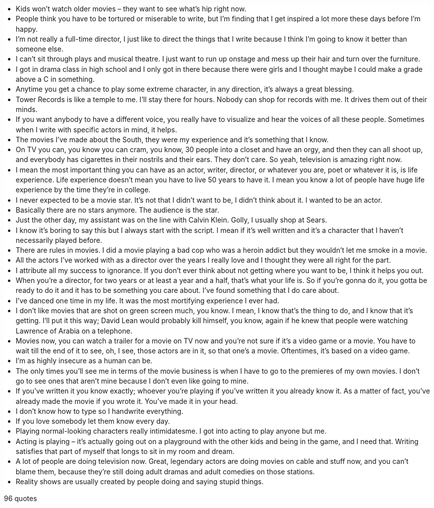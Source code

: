  - Kids won’t watch older movies – they want to see what’s hip right now.
 - People think you have to be tortured or miserable to write, but I’m finding that I get inspired a lot more these days before I’m happy.
 - I’m not really a full-time director, I just like to direct the things that I write because I think I’m going to know it better than someone else.
 - I can’t sit through plays and musical theatre. I just want to run up onstage and mess up their hair and turn over the furniture.
 - I got in drama class in high school and I only got in there because there were girls and I thought maybe I could make a grade above a C in something.
 - Anytime you get a chance to play some extreme character, in any direction, it’s always a great blessing.
 - Tower Records is like a temple to me. I’ll stay there for hours. Nobody can shop for records with me. It drives them out of their minds.
 - If you want anybody to have a different voice, you really have to visualize and hear the voices of all these people. Sometimes when I write with specific actors in mind, it helps.
 - The movies I’ve made about the South, they were my experience and it’s something that I know.
 - On TV you can, you know you can cram, you know, 30 people into a closet and have an orgy, and then they can all shoot up, and everybody has cigarettes in their nostrils and their ears. They don’t care. So yeah, television is amazing right now.
 - I mean the most important thing you can have as an actor, writer, director, or whatever you are, poet or whatever it is, is life experience. Life experience doesn’t mean you have to live 50 years to have it. I mean you know a lot of people have huge life experience by the time they’re in college.
 - I never expected to be a movie star. It’s not that I didn’t want to be, I didn’t think about it. I wanted to be an actor.
 - Basically there are no stars anymore. The audience is the star.
 - Just the other day, my assistant was on the line with Calvin Klein. Golly, I usually shop at Sears.
 - I know it’s boring to say this but I always start with the script. I mean if it’s well written and it’s a character that I haven’t necessarily played before.
 - There are rules in movies. I did a movie playing a bad cop who was a heroin addict but they wouldn’t let me smoke in a movie.
 - All the actors I’ve worked with as a director over the years I really love and I thought they were all right for the part.
 - I attribute all my success to ignorance. If you don’t ever think about not getting where you want to be, I think it helps you out.
 - When you’re a director, for two years or at least a year and a half, that’s what your life is. So if you’re gonna do it, you gotta be ready to do it and it has to be something you care about. I’ve found something that I do care about.
 - I’ve danced one time in my life. It was the most mortifying experience I ever had.
 - I don’t like movies that are shot on green screen much, you know. I mean, I know that’s the thing to do, and I know that it’s getting. I’ll put it this way; David Lean would probably kill himself, you know, again if he knew that people were watching Lawrence of Arabia on a telephone.
 - Movies now, you can watch a trailer for a movie on TV now and you’re not sure if it’s a video game or a movie. You have to wait till the end of it to see, oh, I see, those actors are in it, so that one’s a movie. Oftentimes, it’s based on a video game.
 - I’m as highly insecure as a human can be.
 - The only times you’ll see me in terms of the movie business is when I have to go to the premieres of my own movies. I don’t go to see ones that aren’t mine because I don’t even like going to mine.
 - If you’ve written it you know exactly; whoever you’re playing if you’ve written it you already know it. As a matter of fact, you’ve already made the movie if you wrote it. You’ve made it in your head.
 - I don’t know how to type so I handwrite everything.
 - If you love somebody let them know every day.
 - Playing normal-looking characters really intimidatesme. I got into acting to play anyone but me.
 - Acting is playing – it’s actually going out on a playground with the other kids and being in the game, and I need that. Writing satisfies that part of myself that longs to sit in my room and dream.
 - A lot of people are doing television now. Great, legendary actors are doing movies on cable and stuff now, and you can’t blame them, because they’re still doing adult dramas and adult comedies on those stations.
 - Reality shows are usually created by people doing and saying stupid things.

96 quotes